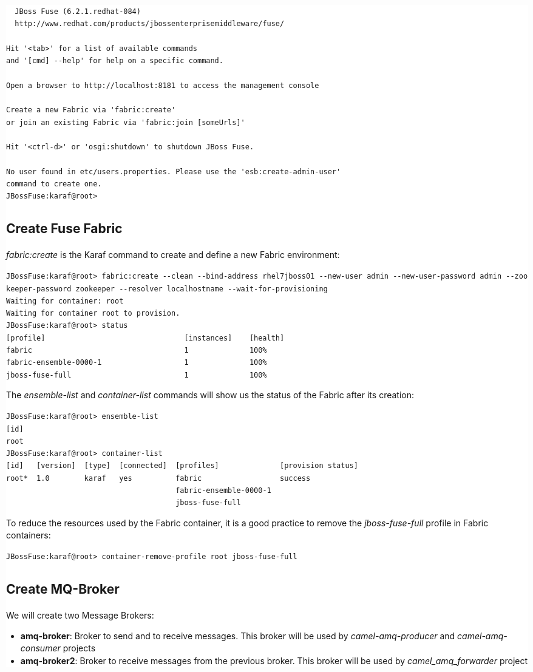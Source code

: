	  JBoss Fuse (6.2.1.redhat-084)
	  http://www.redhat.com/products/jbossenterprisemiddleware/fuse/
	
	Hit '<tab>' for a list of available commands
	and '[cmd] --help' for help on a specific command.
	
	Open a browser to http://localhost:8181 to access the management console
	
	Create a new Fabric via 'fabric:create'
	or join an existing Fabric via 'fabric:join [someUrls]'
	
	Hit '<ctrl-d>' or 'osgi:shutdown' to shutdown JBoss Fuse.
	
	No user found in etc/users.properties. Please use the 'esb:create-admin-user'
	command to create one.
	JBossFuse:karaf@root> 
	
## Create Fuse Fabric
_fabric:create_ is the Karaf command to create and define a new Fabric environment:

	JBossFuse:karaf@root> fabric:create --clean --bind-address rhel7jboss01 --new-user admin --new-user-password admin --zookeeper-password zookeeper --resolver localhostname --wait-for-provisioning 
	Waiting for container: root
	Waiting for container root to provision.
	JBossFuse:karaf@root> status
	[profile]                                [instances]    [health]
	fabric                                   1              100%
	fabric-ensemble-0000-1                   1              100%
	jboss-fuse-full                          1              100%

The _ensemble-list_ and _container-list_ commands will show us the status of the Fabric after its creation:

	JBossFuse:karaf@root> ensemble-list
	[id]
	root
	JBossFuse:karaf@root> container-list
	[id]   [version]  [type]  [connected]  [profiles]              [provision status]
	root*  1.0        karaf   yes          fabric                  success           
	                                       fabric-ensemble-0000-1                    
	                                       jboss-fuse-full                           

To reduce the resources used by the Fabric container, it is a good practice to remove the _jboss-fuse-full_ profile in Fabric containers:

	JBossFuse:karaf@root> container-remove-profile root jboss-fuse-full 

## Create MQ-Broker
We will create two Message Brokers:

* __amq-broker__: Broker to send and to receive messages. This broker will be used by _camel-amq-producer_ and _camel-amq-consumer_ projects
* __amq-broker2__: Broker to receive messages from the previous broker. This broker will be used by _camel_amq_forwarder_ project


[1]: https://access.redhat.com/jbossnetwork/restricted/softwareDetail.html?softwareId=41311&product=jboss.fuse&version=6.2.1&downloadType=distributions "Red Hat JBoss Fuse 6.2"
[2]: https://access.redhat.com/documentation/en-US/Red_Hat_JBoss_Fuse/6.2/html/Fabric_Guide/MQ.html "Chapter 6. Active-MQ brokers and Clusters"
[3]: https://access.redhat.com/documentation/en-US/Red_Hat_JBoss_Fuse/6.2/html/Fabric_Guide/Gateway.html "Chapter 10. Gateway"
[4]: https://access.redhat.com/documentation/en-US/Red_Hat_JBoss_Fuse/6.2.1/html/Fabric_Guide/F8Plugin.html
[5]: https://access.redhat.com/documentation/en-US/Red_Hat_JBoss_A-MQ/6.0/html/Fault_Tolerant_Messaging/files/FMQNetworksFabricDiscovery.html
[6]: https://access.redhat.com/documentation/en-US/Red_Hat_JBoss_Fuse/6.2.1/html/Fabric_Guide/MQ-Connecting.html